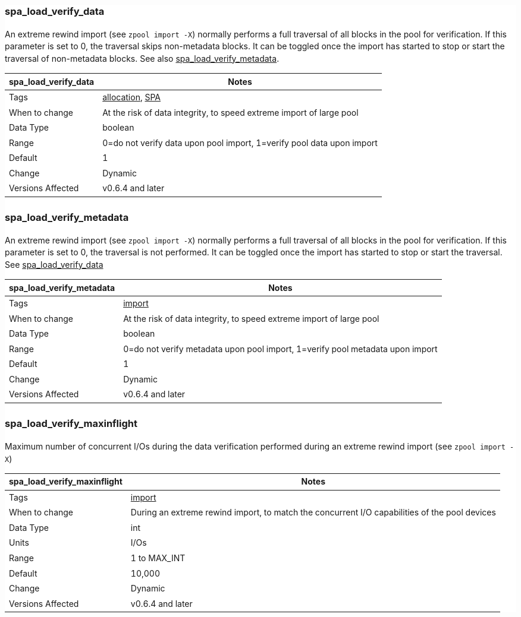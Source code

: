 ### spa_load_verify_data
An extreme rewind import (see `zpool import -X`) normally performs a
full traversal of all blocks in the pool for verification.  If this parameter
is set to 0, the traversal skips non-metadata blocks.  It can be toggled 
once the import has started to stop or start the traversal of non-metadata
blocks. See also [spa_load_verify_metadata](#spa_load_verify_metadata).

| spa_load_verify_data | Notes
|---|---
| Tags | [allocation](#allocation), [SPA](#spa)
| When to change | At the risk of data integrity, to speed extreme import of large pool 
| Data Type | boolean
| Range | 0=do not verify data upon pool import, 1=verify pool data upon import
| Default | 1
| Change | Dynamic
| Versions Affected | v0.6.4 and later

### spa_load_verify_metadata
An extreme rewind import  (see `zpool import -X`) normally performs a
full traversal of all blocks in the pool for verification.  If this parameter
is set to 0, the traversal is not performed.  It can be toggled once the 
import has started to stop or start the traversal. See [spa_load_verify_data](#spa_load_verify_data)

| spa_load_verify_metadata | Notes
|---|---
| Tags | [import](#import)
| When to change | At the risk of data integrity, to speed extreme import of large pool 
| Data Type | boolean
| Range | 0=do not verify metadata upon pool import, 1=verify pool metadata upon import
| Default | 1
| Change | Dynamic
| Versions Affected | v0.6.4 and later

### spa_load_verify_maxinflight
Maximum number of concurrent I/Os during the data verification performed
during an extreme rewind import (see `zpool import -X`)

| spa_load_verify_maxinflight | Notes
|---|---
| Tags | [import](#import)
| When to change | During an extreme rewind import, to match the concurrent I/O capabilities of the pool devices
| Data Type | int
| Units | I/Os
| Range | 1 to MAX_INT
| Default | 10,000
| Change | Dynamic
| Versions Affected | v0.6.4 and later

